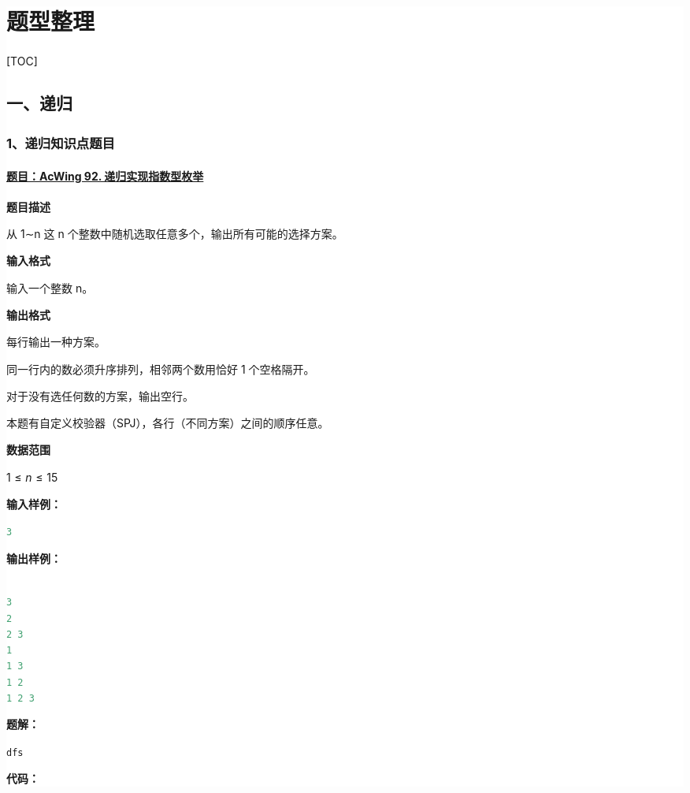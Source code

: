 # 题型整理

[TOC]

## 一、递归

### 1、递归知识点题目

#### **[题目：AcWing 92. 递归实现指数型枚举]()**

**题目描述**

从 1∼n 这 n 个整数中随机选取任意多个，输出所有可能的选择方案。

**输入格式**

输入一个整数 n。

**输出格式**

每行输出一种方案。

同一行内的数必须升序排列，相邻两个数用恰好 1 个空格隔开。

对于没有选任何数的方案，输出空行。

本题有自定义校验器（SPJ），各行（不同方案）之间的顺序任意。

**数据范围**

$1≤n≤15$

**输入样例：**

```c
3
```

**输出样例：**

```c

3
2
2 3
1
1 3
1 2
1 2 3
```

**题解：**

``` c
dfs
```

**代码：**
